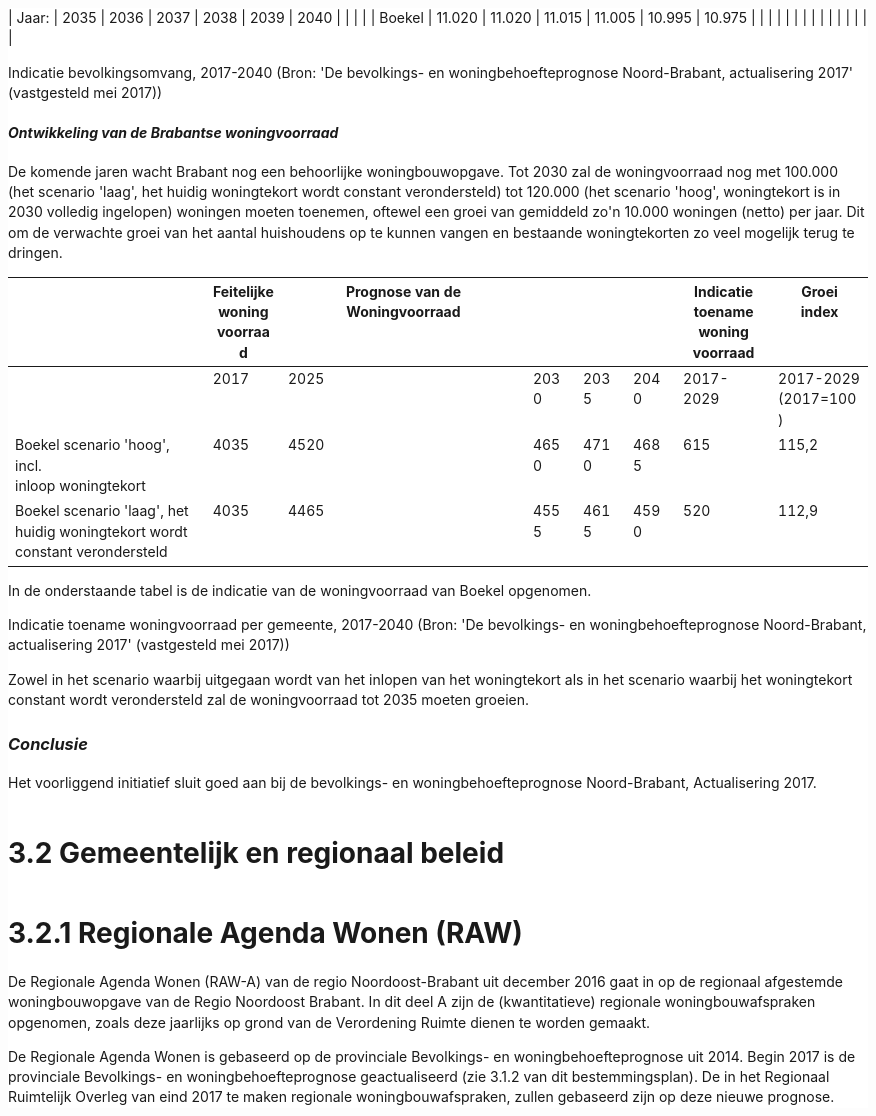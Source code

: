 | Jaar:                           | 2035   | 2036   | 2037   | 2038   | 2039   | 2040   |        |        |        |
| Boekel                          | 11.020 | 11.020 | 11.015 | 11.005 | 10.995 | 10.975 |        |        |        |
|                                 |        |        |        |        |        |        |        |        |        |

Indicatie bevolkingsomvang, 2017-2040 (Bron: 'De bevolkings- en woningbehoefteprognose Noord-Brabant, actualisering 2017' (vastgesteld mei 2017))

#### *Ontwikkeling van de Brabantse woningvoorraad*

De komende jaren wacht Brabant nog een behoorlijke woningbouwopgave. Tot 2030 zal de woningvoorraad nog met 100.000 (het scenario 'laag', het huidig woningtekort wordt constant verondersteld) tot 120.000 (het scenario 'hoog', woningtekort is in 2030 volledig ingelopen) woningen moeten toenemen, oftewel een groei van gemiddeld zo'n 10.000 woningen (netto) per jaar. Dit om de verwachte groei van het aantal huishoudens op te kunnen vangen en bestaande woningtekorten zo veel mogelijk terug te dringen.

|                                                                                    | Feitelijke<br>woning<br>voorraad | Prognose van de Woningvoorraad |      |      |      | Indicatie<br>toename<br>woning<br>voorraad | Groei<br>index          |
|------------------------------------------------------------------------------------|----------------------------------|--------------------------------|------|------|------|--------------------------------------------|-------------------------|
|                                                                                    | 2017                             | 2025                           | 2030 | 2035 | 2040 | 2017-2029                                  | 2017-2029<br>(2017=100) |
| Boekel scenario 'hoog', incl.<br>inloop woningtekort                               | 4035                             | 4520                           | 4650 | 4710 | 4685 | 615                                        | 115,2                   |
| Boekel scenario 'laag', het<br>huidig woningtekort wordt<br>constant verondersteld | 4035                             | 4465                           | 4555 | 4615 | 4590 | 520                                        | 112,9                   |

In de onderstaande tabel is de indicatie van de woningvoorraad van Boekel opgenomen.

Indicatie toename woningvoorraad per gemeente, 2017-2040 (Bron: 'De bevolkings- en woningbehoefteprognose Noord-Brabant, actualisering 2017' (vastgesteld mei 2017))

Zowel in het scenario waarbij uitgegaan wordt van het inlopen van het woningtekort als in het scenario waarbij het woningtekort constant wordt verondersteld zal de woningvoorraad tot 2035 moeten groeien.

### *Conclusie*

Het voorliggend initiatief sluit goed aan bij de bevolkings- en woningbehoefteprognose Noord-Brabant, Actualisering 2017.

# <span id="page-19-0"></span>**3.2 Gemeentelijk en regionaal beleid**

# **3.2.1 Regionale Agenda Wonen (RAW)**

De Regionale Agenda Wonen (RAW-A) van de regio Noordoost-Brabant uit december 2016 gaat in op de regionaal afgestemde woningbouwopgave van de Regio Noordoost Brabant. In dit deel A zijn de (kwantitatieve) regionale woningbouwafspraken opgenomen, zoals deze jaarlijks op grond van de Verordening Ruimte dienen te worden gemaakt.

De Regionale Agenda Wonen is gebaseerd op de provinciale Bevolkings- en woningbehoefteprognose uit 2014. Begin 2017 is de provinciale Bevolkings- en woningbehoefteprognose geactualiseerd (zie 3.1.2 van dit bestemmingsplan). De in het Regionaal Ruimtelijk Overleg van eind 2017 te maken regionale woningbouwafspraken, zullen gebaseerd zijn op deze nieuwe prognose.
